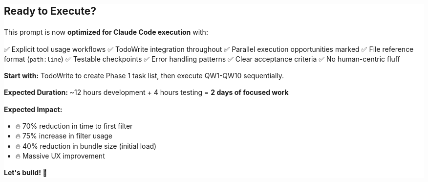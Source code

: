 
## Ready to Execute?

This prompt is now **optimized for Claude Code execution** with:

✅ Explicit tool usage workflows ✅ TodoWrite integration throughout ✅ Parallel
execution opportunities marked ✅ File reference format (`path:line`) ✅
Testable checkpoints ✅ Error handling patterns ✅ Clear acceptance criteria ✅
No human-centric fluff

**Start with:** TodoWrite to create Phase 1 task list, then execute QW1-QW10
sequentially.

**Expected Duration:** ~12 hours development + 4 hours testing = **2 days of
focused work**

**Expected Impact:**

- 🔥 70% reduction in time to first filter
- 🔥 75% increase in filter usage
- 🔥 40% reduction in bundle size (initial load)
- 🔥 Massive UX improvement

**Let's build! 🚀**
